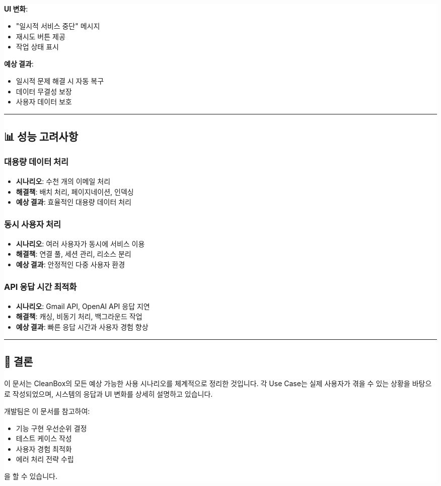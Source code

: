 **UI 변화**:
- "일시적 서비스 중단" 메시지
- 재시도 버튼 제공
- 작업 상태 표시

**예상 결과**:
- 일시적 문제 해결 시 자동 복구
- 데이터 무결성 보장
- 사용자 데이터 보호

---

## 📊 성능 고려사항

### 대용량 데이터 처리
- **시나리오**: 수천 개의 이메일 처리
- **해결책**: 배치 처리, 페이지네이션, 인덱싱
- **예상 결과**: 효율적인 대용량 데이터 처리

### 동시 사용자 처리
- **시나리오**: 여러 사용자가 동시에 서비스 이용
- **해결책**: 연결 풀, 세션 관리, 리소스 분리
- **예상 결과**: 안정적인 다중 사용자 환경

### API 응답 시간 최적화
- **시나리오**: Gmail API, OpenAI API 응답 지연
- **해결책**: 캐싱, 비동기 처리, 백그라운드 작업
- **예상 결과**: 빠른 응답 시간과 사용자 경험 향상

---

## 🎯 결론

이 문서는 CleanBox의 모든 예상 가능한 사용 시나리오를 체계적으로 정리한 것입니다. 각 Use Case는 실제 사용자가 겪을 수 있는 상황을 바탕으로 작성되었으며, 시스템의 응답과 UI 변화를 상세히 설명하고 있습니다.

개발팀은 이 문서를 참고하여:
- 기능 구현 우선순위 결정
- 테스트 케이스 작성
- 사용자 경험 최적화
- 에러 처리 전략 수립

을 할 수 있습니다. 